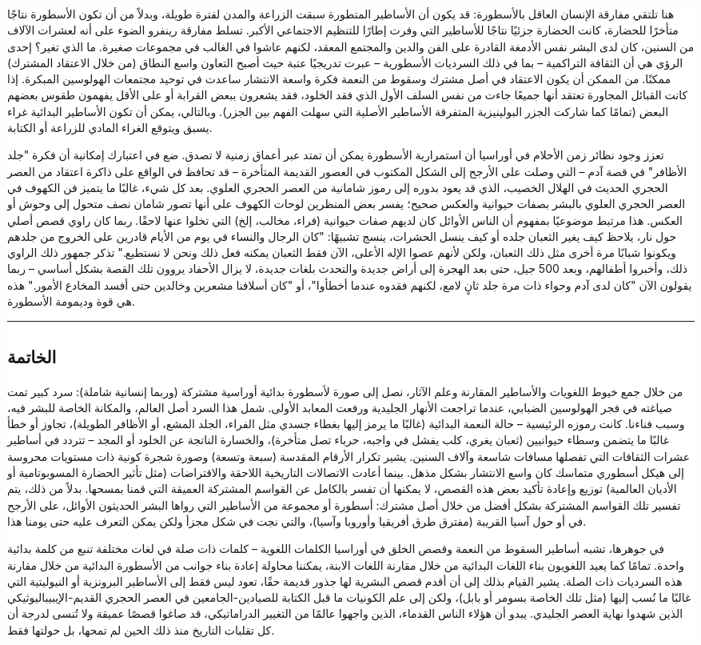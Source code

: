 هنا تلتقي مفارقة الإنسان العاقل بالأسطورة: قد يكون أن الأساطير المتطورة سبقت الزراعة والمدن لفترة طويلة، وبدلاً من أن تكون الأسطورة نتاجًا متأخرًا للحضارة، كانت الحضارة جزئيًا نتاجًا للأساطير التي وفرت إطارًا للتنظيم الاجتماعي الأكبر. تسلط مفارقة رينفرو الضوء على أنه لعشرات الآلاف من السنين، كان لدى البشر نفس الأدمغة القادرة على الفن والدين والمجتمع المعقد، لكنهم عاشوا في الغالب في مجموعات صغيرة. ما الذي تغير؟ إحدى الرؤى هي أن الثقافة التراكمية – بما في ذلك السرديات الأسطورية – عبرت تدريجيًا عتبة حيث أصبح التعاون واسع النطاق (من خلال الاعتقاد المشترك) ممكنًا. من الممكن أن يكون الاعتقاد في أصل مشترك وسقوط من النعمة فكرة واسعة الانتشار ساعدت في توحيد مجتمعات الهولوسين المبكرة. إذا كانت القبائل المجاورة تعتقد أنها جميعًا جاءت من نفس السلف الأول الذي فقد الخلود، فقد يشعرون ببعض القرابة أو على الأقل يفهمون طقوس بعضهم البعض (تمامًا كما شاركت الجزر البولينيزية المتفرقة الأساطير الأصلية التي سهلت الفهم بين الجزر). وبالتالي، يمكن أن تكون الأساطير البدائية غراء يسبق ويتوقع الغراء المادي للزراعة أو الكتابة.

تعزز وجود نظائر زمن الأحلام في أوراسيا أن استمرارية الأسطورة يمكن أن تمتد عبر أعماق زمنية لا تصدق. ضع في اعتبارك إمكانية أن فكرة "جلد الأظافر" في قصة آدم – التي وصلت على الأرجح إلى الشكل المكتوب في العصور القديمة المتأخرة – قد تحافظ في الواقع على ذاكرة اعتقاد من العصر الحجري الحديث في الهلال الخصيب، الذي قد يعود بدوره إلى رموز شامانية من العصر الحجري العلوي. بعد كل شيء، غالبًا ما يتميز فن الكهوف في العصر الحجري العلوي بالبشر بصفات حيوانية والعكس صحيح؛ يفسر بعض المنظرين لوحات الكهوف على أنها تصور شامان نصف متحول إلى وحوش أو العكس. هذا مرتبط موضوعيًا بمفهوم أن الناس الأوائل كان لديهم صفات حيوانية (فراء، مخالب، إلخ) التي تخلوا عنها لاحقًا. ربما كان راوي قصص أصلي حول نار، يلاحظ كيف يغير الثعبان جلده أو كيف ينسل الحشرات، ينسج تشبيهًا: "كان الرجال والنساء في يوم من الأيام قادرين على الخروج من جلدهم ويكونوا شبابًا مرة أخرى مثل ذلك الثعبان، ولكن لأنهم عصوا الإله الأعلى، الآن فقط الثعبان يمكنه فعل ذلك ونحن لا نستطيع." تذكر جمهور ذلك الراوي ذلك، وأخبروا أطفالهم، وبعد 500 جيل، حتى بعد الهجرة إلى أراض جديدة والتحدث بلغات جديدة، لا يزال الأحفاد يروون تلك القصة بشكل أساسي – ربما يقولون الآن "كان لدى آدم وحواء ذات مرة جلد ثانٍ لامع، لكنهم فقدوه عندما أخطأوا"، أو "كان أسلافنا مشعرين وخالدين حتى أفسد المخادع الأمور." هذه هي قوة وديمومة الأسطورة.

---

## الخاتمة

من خلال جمع خيوط اللغويات والأساطير المقارنة وعلم الآثار، نصل إلى صورة لأسطورة بدائية أوراسية مشتركة (وربما إنسانية شاملة): سرد كبير تمت صياغته في فجر الهولوسين الضبابي، عندما تراجعت الأنهار الجليدية ورفعت المعابد الأولى. شمل هذا السرد أصل العالم، والمكانة الخاصة للبشر فيه، وسبب فناءنا. كانت رموزه الرئيسية – حالة النعمة البدائية (غالبًا ما يرمز إليها بغطاء جسدي مثل الفراء، الجلد المشع، أو الأظافر الطويلة)، تجاوز أو خطأ غالبًا ما يتضمن وسطاء حيوانيين (ثعبان يغري، كلب يفشل في واجبه، حرباء تصل متأخرة)، والخسارة الناتجة عن الخلود أو المجد – تتردد في أساطير عشرات الثقافات التي تفصلها مسافات شاسعة وآلاف السنين. يشير تكرار الأرقام المقدسة (سبعة وتسعة) وصورة شجرة كونية ذات مستويات محروسة إلى هيكل أسطوري متماسك كان واسع الانتشار بشكل مذهل. بينما أعادت الاتصالات التاريخية اللاحقة والاقتراضات (مثل تأثير الحضارة المسوبوتامية أو الأديان العالمية) توزيع وإعادة تأكيد بعض هذه القصص، لا يمكنها أن تفسر بالكامل عن القواسم المشتركة العميقة التي قمنا بمسحها. بدلاً من ذلك، يتم تفسير تلك القواسم المشتركة بشكل أفضل من خلال أصل مشترك: أسطورة أو مجموعة من الأساطير التي رواها البشر الحديثون الأوائل، على الأرجح في أو حول آسيا القريبة (مفترق طرق أفريقيا وأوروبا وآسيا)، والتي نجت في شكل مجزأ ولكن يمكن التعرف عليه حتى يومنا هذا.

في جوهرها، تشبه أساطير السقوط من النعمة وقصص الخلق في أوراسيا الكلمات اللغوية – كلمات ذات صلة في لغات مختلفة تنبع من كلمة بدائية واحدة. تمامًا كما يعيد اللغويون بناء اللغات البدائية من خلال مقارنة اللغات الابنة، يمكننا محاولة إعادة بناء جوانب من الأسطورة البدائية من خلال مقارنة هذه السرديات ذات الصلة. يشير القيام بذلك إلى أن أقدم قصص البشرية لها جذور قديمة حقًا، تعود ليس فقط إلى الأساطير البرونزية أو النيوليتية التي غالبًا ما نُسب إليها (مثل تلك الخاصة بسومر أو بابل)، ولكن إلى علم الكونيات ما قبل الكتابة للصيادين-الجامعين في العصر الحجري القديم-الإيبيباليوثيكي الذين شهدوا نهاية العصر الجليدي. يبدو أن هؤلاء الناس القدماء، الذين واجهوا عالمًا من التغيير الدراماتيكي، قد صاغوا قصصًا عميقة ولا تُنسى لدرجة أن كل تقلبات التاريخ منذ ذلك الحين لم تمحها، بل حولتها فقط.
